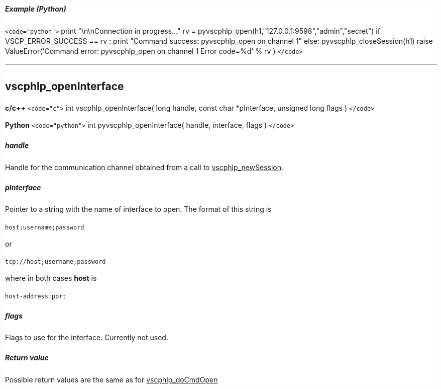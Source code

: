 ##### Example (Python)

`<code="python">`
print "\n\nConnection in progress..."
rv = pyvscphlp_open(h1,"127.0.0.1:9598","admin","secret")
if VSCP_ERROR_SUCCESS == rv :
    print "Command success: pyvscphlp_open on channel 1"
else:
    pyvscphlp_closeSession(h1)
    raise ValueError('Command error: pyvscphlp_open on channel 1  Error code=%d' % rv )
`</code>`

----

## vscphlp_openInterface

**c/c++**
`<code="c">`
int vscphlp_openInterface( long handle,
                                   const char *pInterface, 
                                   unsigned long flags )
`</code>`

**Python**
`<code="python">`
int pyvscphlp_openInterface( handle,
                               interface, 
                               flags )
`</code>`

#####  handle

Handle for the communication channel obtained from a call to [vscphlp_newSession](./vscphlp_newsession.md).

#####  pInterface

Pointer to a string with the name of interface to open. The format of this string is

    host;username;password

or

    tcp://host;username;password

where in both cases **host** is

    host-address:port


#####  flags

Flags to use for the interface. Currently not used.

#####  Return value

Possible return values are the same as for [vscphlp_doCmdOpen](./vscphlp_docmdopen.md)

